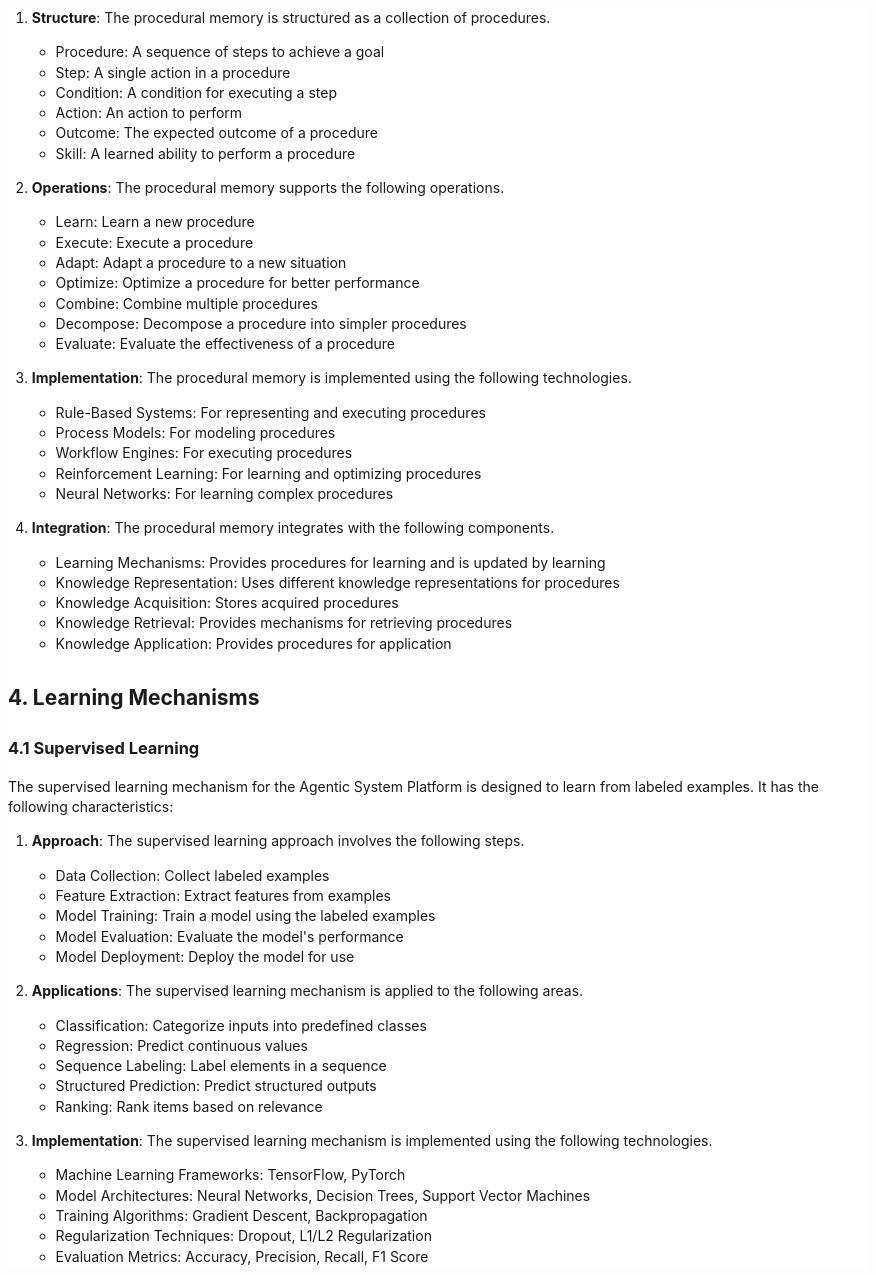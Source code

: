 1. **Structure**: The procedural memory is structured as a collection of procedures.
   - Procedure: A sequence of steps to achieve a goal
   - Step: A single action in a procedure
   - Condition: A condition for executing a step
   - Action: An action to perform
   - Outcome: The expected outcome of a procedure
   - Skill: A learned ability to perform a procedure

2. **Operations**: The procedural memory supports the following operations.
   - Learn: Learn a new procedure
   - Execute: Execute a procedure
   - Adapt: Adapt a procedure to a new situation
   - Optimize: Optimize a procedure for better performance
   - Combine: Combine multiple procedures
   - Decompose: Decompose a procedure into simpler procedures
   - Evaluate: Evaluate the effectiveness of a procedure

3. **Implementation**: The procedural memory is implemented using the following technologies.
   - Rule-Based Systems: For representing and executing procedures
   - Process Models: For modeling procedures
   - Workflow Engines: For executing procedures
   - Reinforcement Learning: For learning and optimizing procedures
   - Neural Networks: For learning complex procedures

4. **Integration**: The procedural memory integrates with the following components.
   - Learning Mechanisms: Provides procedures for learning and is updated by learning
   - Knowledge Representation: Uses different knowledge representations for procedures
   - Knowledge Acquisition: Stores acquired procedures
   - Knowledge Retrieval: Provides mechanisms for retrieving procedures
   - Knowledge Application: Provides procedures for application

## 4. Learning Mechanisms

### 4.1 Supervised Learning
The supervised learning mechanism for the Agentic System Platform is designed to learn from labeled examples. It has the following characteristics:

1. **Approach**: The supervised learning approach involves the following steps.
   - Data Collection: Collect labeled examples
   - Feature Extraction: Extract features from examples
   - Model Training: Train a model using the labeled examples
   - Model Evaluation: Evaluate the model's performance
   - Model Deployment: Deploy the model for use

2. **Applications**: The supervised learning mechanism is applied to the following areas.
   - Classification: Categorize inputs into predefined classes
   - Regression: Predict continuous values
   - Sequence Labeling: Label elements in a sequence
   - Structured Prediction: Predict structured outputs
   - Ranking: Rank items based on relevance

3. **Implementation**: The supervised learning mechanism is implemented using the following technologies.
   - Machine Learning Frameworks: TensorFlow, PyTorch
   - Model Architectures: Neural Networks, Decision Trees, Support Vector Machines
   - Training Algorithms: Gradient Descent, Backpropagation
   - Regularization Techniques: Dropout, L1/L2 Regularization
   - Evaluation Metrics: Accuracy, Precision, Recall, F1 Score
